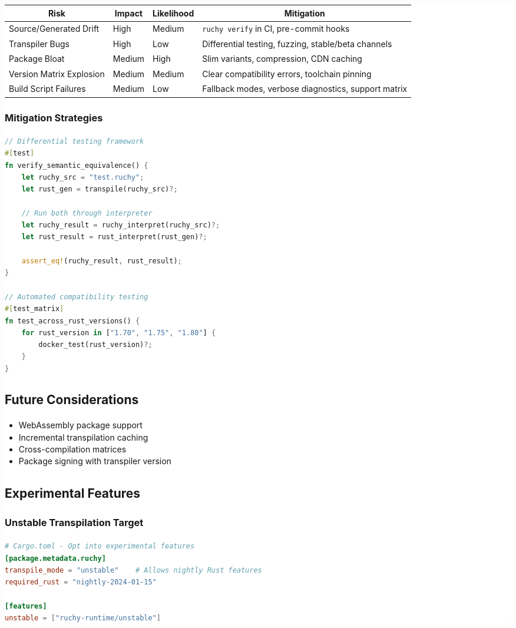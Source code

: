 | Risk | Impact | Likelihood | Mitigation |
|------|--------|------------|------------|
| Source/Generated Drift | High | Medium | `ruchy verify` in CI, pre-commit hooks |
| Transpiler Bugs | High | Low | Differential testing, fuzzing, stable/beta channels |
| Package Bloat | Medium | High | Slim variants, compression, CDN caching |
| Version Matrix Explosion | Medium | Medium | Clear compatibility errors, toolchain pinning |
| Build Script Failures | Medium | Low | Fallback modes, verbose diagnostics, support matrix |

### Mitigation Strategies

```rust
// Differential testing framework
#[test]
fn verify_semantic_equivalence() {
    let ruchy_src = "test.ruchy";
    let rust_gen = transpile(ruchy_src)?;
    
    // Run both through interpreter
    let ruchy_result = ruchy_interpret(ruchy_src)?;
    let rust_result = rust_interpret(rust_gen)?;
    
    assert_eq!(ruchy_result, rust_result);
}

// Automated compatibility testing
#[test_matrix]
fn test_across_rust_versions() {
    for rust_version in ["1.70", "1.75", "1.80"] {
        docker_test(rust_version)?;
    }
}
```

## Future Considerations

- WebAssembly package support
- Incremental transpilation caching
- Cross-compilation matrices
- Package signing with transpiler version

## Experimental Features

### Unstable Transpilation Target

```toml
# Cargo.toml - Opt into experimental features
[package.metadata.ruchy]
transpile_mode = "unstable"    # Allows nightly Rust features
required_rust = "nightly-2024-01-15"

[features]
unstable = ["ruchy-runtime/unstable"]
```
